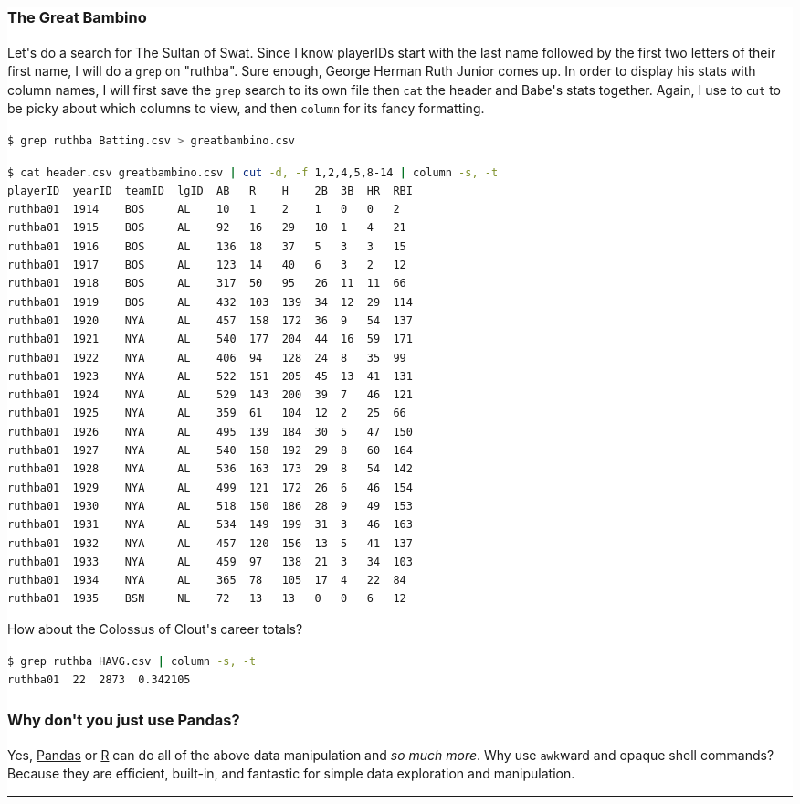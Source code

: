 ### The Great Bambino

Let's do a search for The Sultan of Swat. Since I know playerIDs start with the last name followed by the first two letters of their first name, I will do a `grep` on "ruthba". Sure enough, George Herman Ruth Junior comes up. In order to display his stats with column names, I will first save the `grep` search to its own file then `cat` the header and Babe's stats together. Again, I use to `cut` to be picky about which columns to view, and then `column` for its fancy formatting.

```bash
$ grep ruthba Batting.csv > greatbambino.csv
```
```bash
$ cat header.csv greatbambino.csv | cut -d, -f 1,2,4,5,8-14 | column -s, -t
playerID  yearID  teamID  lgID  AB   R    H    2B  3B  HR  RBI
ruthba01  1914    BOS     AL    10   1    2    1   0   0   2
ruthba01  1915    BOS     AL    92   16   29   10  1   4   21
ruthba01  1916    BOS     AL    136  18   37   5   3   3   15
ruthba01  1917    BOS     AL    123  14   40   6   3   2   12
ruthba01  1918    BOS     AL    317  50   95   26  11  11  66
ruthba01  1919    BOS     AL    432  103  139  34  12  29  114
ruthba01  1920    NYA     AL    457  158  172  36  9   54  137
ruthba01  1921    NYA     AL    540  177  204  44  16  59  171
ruthba01  1922    NYA     AL    406  94   128  24  8   35  99
ruthba01  1923    NYA     AL    522  151  205  45  13  41  131
ruthba01  1924    NYA     AL    529  143  200  39  7   46  121
ruthba01  1925    NYA     AL    359  61   104  12  2   25  66
ruthba01  1926    NYA     AL    495  139  184  30  5   47  150
ruthba01  1927    NYA     AL    540  158  192  29  8   60  164
ruthba01  1928    NYA     AL    536  163  173  29  8   54  142
ruthba01  1929    NYA     AL    499  121  172  26  6   46  154
ruthba01  1930    NYA     AL    518  150  186  28  9   49  153
ruthba01  1931    NYA     AL    534  149  199  31  3   46  163
ruthba01  1932    NYA     AL    457  120  156  13  5   41  137
ruthba01  1933    NYA     AL    459  97   138  21  3   34  103
ruthba01  1934    NYA     AL    365  78   105  17  4   22  84
ruthba01  1935    BSN     NL    72   13   13   0   0   6   12
```

How about the Colossus of Clout's career totals?

```bash
$ grep ruthba HAVG.csv | column -s, -t
ruthba01  22  2873  0.342105
```

### Why don't you just use Pandas?

Yes, [Pandas](http://pandas.pydata.org/) or [R](http://www.r-project.org/) can do all of the above data manipulation and *so much more*. Why use `awk`ward and opaque shell commands? Because they are efficient, built-in, and fantastic for simple data exploration and manipulation.



___
